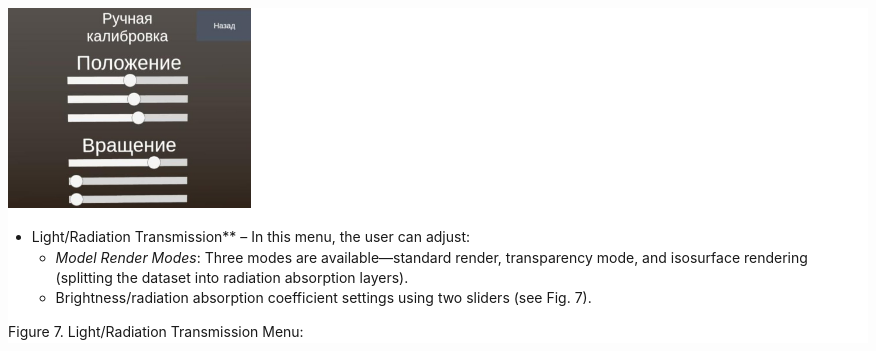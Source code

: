 <img src="https://github.com/Dmitriy-OLW/AR-Project-Sezriv-Ralizonki/blob/main/Resourses/Instruction_Screnshots/Screnshot%20(1).jpeg" height="200">  
 
- Light/Radiation Transmission** – In this menu, the user can adjust:  
  - *Model Render Modes*: Three modes are available—standard render, transparency mode, and isosurface rendering (splitting the dataset into radiation absorption layers).  
  - Brightness/radiation absorption coefficient settings using two sliders (see Fig. 7).  

Figure 7. Light/Radiation Transmission Menu:
